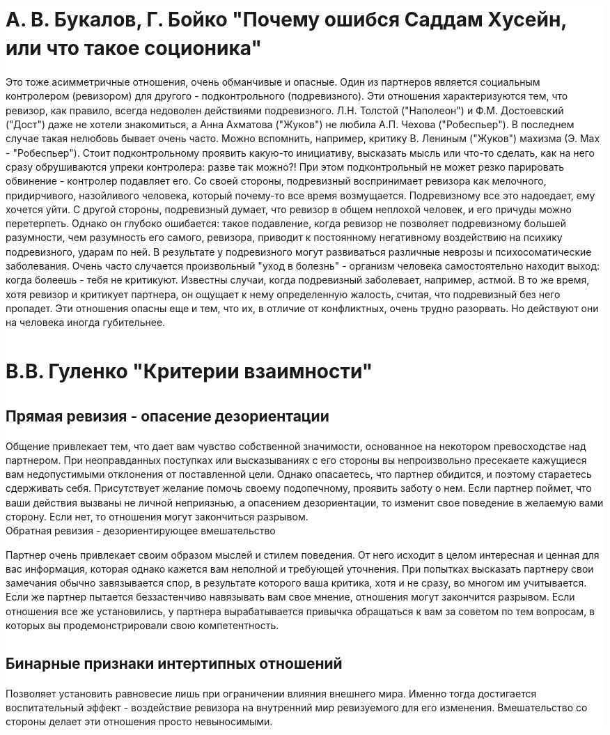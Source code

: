 # А. В. Букалов, Г. Бойко "Почему ошибся Саддам Xусейн, или что такое соционика"  
Это тоже асимметричные отношения, очень обманчивые и опасные. Один из партнеров является социальным контролером (ревизором) для другого - подконтрольного (подревизного). Эти отношения характеризуются тем, что ревизор, как правило, всегда недоволен действиями подревизного. Л.Н. Толстой ("Наполеон") и Ф.М. Достоевский ("Дост") даже не хотели знакомиться, а Анна Ахматова ("Жуков") не любила А.П. Чехова ("Робеспьер"). В последнем случае такая нелюбовь бывает очень часто. Можно вспомнить, например, критику В. Лениным ("Жуков") махизма (Э. Мах - "Робеспьер"). Стоит подконтрольному проявить какую-то инициативу, высказать мысль или что-то сделать, как на него сразу обрушиваются упреки контролера: разве так можно?! При этом подконтрольный не может резко парировать обвинение - контролер подавляет его. Со своей стороны, подревизный воспринимает ревизора как мелочного, придирчивого, назойливого человека, который почему-то все время возмущается. Подревизному все это надоедает, ему хочется уйти. С другой стороны, подревизный думает, что ревизор в общем неплохой человек, и его причуды можно перетерпеть. Однако он глубоко ошибается: такое подавление, когда ревизор не позволяет подревизному большей разумности, чем разумность его самого, ревизора, приводит к постоянному негативному воздействию на психику подревизного, ударам по ней. В результате у подревизного могут развиваться различные неврозы и психосоматические заболевания. Очень часто случается произвольный "уход в болезнь" - организм человека самостоятельно находит выход: когда болеешь - тебя не критикуют. Известны случаи, когда подревизный заболевает, например, астмой. В то же время, хотя ревизор и критикует партнера, он ощущает к нему определенную жалость, считая, что подревизный без него пропадет. Эти отношения опасны еще и тем, что их, в отличие от конфликтных, очень трудно разорвать. Но действуют они на человека иногда губительнее.  
  
# В.В. Гуленко "Критерии взаимности"  
## Прямая ревизия - опасение дезориентации  
Общение привлекает тем, что дает вам чувство собственной значимости, основанное на некотором превосходстве над партнером. При неоправданных поступках или высказываниях с его стороны вы непроизвольно пресекаете кажущиеся вам недопустимыми отклонения от поставленной цели. Однако опасаетесь, что партнер обидится, и поэтому стараетесь сдерживать себя. Присутствует желание помочь своему подопечному, проявить заботу о нем. Если партнер поймет, что ваши действия вызваны не личной неприязнью, а опасением дезориентации, то изменит свое поведение в желаемую вами сторону. Если нет, то отношения могут закончиться разрывом.  
Обратная ревизия - дезориентирующее вмешательство  
  
Партнер очень привлекает своим образом мыслей и стилем поведения. От него исходит в целом интересная и ценная для вас информация, которая однако кажется вам неполной и требующей уточнения. При попытках высказать партнеру свои замечания обычно завязывается спор, в результате которого ваша критика, хотя и не сразу, во многом им учитывается. Если же партнер пытается беззастенчиво навязывать вам свое мнение, отношения могут закончится разрывом. Если отношения все же установились, у партнера вырабатывается привычка обращаться к вам за советом по тем вопросам, в которых вы продемонстрировали свою компетентность.  
  
## Бинарные признаки интертипных отношений  
Позволяет установить равновесие лишь при ограничении влияния внешнего мира. Именно тогда достигается воспитательный эффект - воздействие ревизора на внутренний мир ревизуемого для его изменения. Вмешательство со стороны делает эти отношения просто невыносимыми.  
  